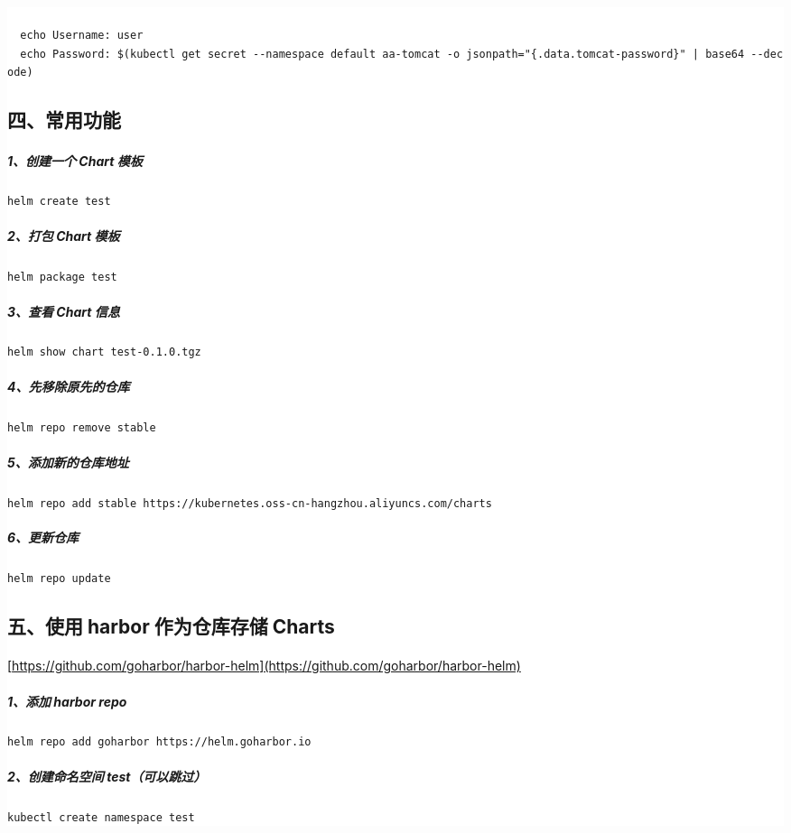```

  echo Username: user
  echo Password: $(kubectl get secret --namespace default aa-tomcat -o jsonpath="{.data.tomcat-password}" | base64 --decode)
```

## 四、常用功能

##### 1、创建一个 Chart 模板

```
helm create test
```

##### 2、打包 Chart 模板

```
helm package test
```

##### 3、查看 Chart 信息

```
helm show chart test-0.1.0.tgz
```

##### 4、先移除原先的仓库

```
helm repo remove stable
```

##### 5、添加新的仓库地址

```
helm repo add stable https://kubernetes.oss-cn-hangzhou.aliyuncs.com/charts
```

##### 6、更新仓库

```
helm repo update
```

## 五、使用 harbor 作为仓库存储 Charts

[https://github.com/goharbor/harbor-helm](https://github.com/goharbor/harbor-helm)

##### 1、添加 harbor repo

```
helm repo add goharbor https://helm.goharbor.io
```

##### 2、创建命名空间 test（可以跳过）

```
kubectl create namespace test
```

